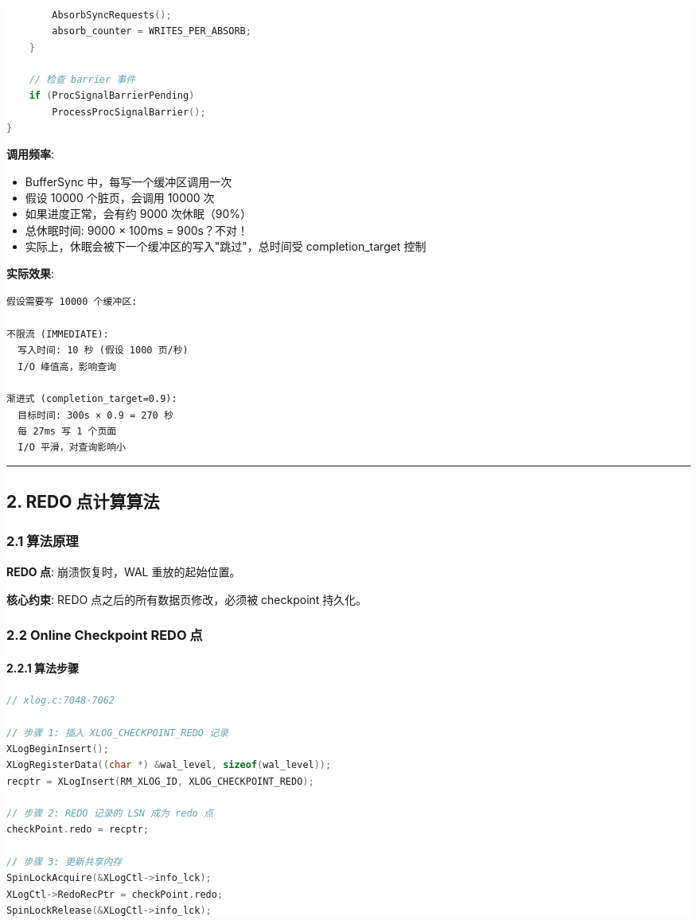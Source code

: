 ```c
        AbsorbSyncRequests();
        absorb_counter = WRITES_PER_ABSORB;
    }

    // 检查 barrier 事件
    if (ProcSignalBarrierPending)
        ProcessProcSignalBarrier();
}
```

**调用频率**:
- BufferSync 中，每写一个缓冲区调用一次
- 假设 10000 个脏页，会调用 10000 次
- 如果进度正常，会有约 9000 次休眠（90%）
- 总休眠时间: 9000 × 100ms = 900s？不对！
- 实际上，休眠会被下一个缓冲区的写入"跳过"，总时间受 completion_target 控制

**实际效果**:
```
假设需要写 10000 个缓冲区:

不限流 (IMMEDIATE):
  写入时间: 10 秒 (假设 1000 页/秒)
  I/O 峰值高，影响查询

渐进式 (completion_target=0.9):
  目标时间: 300s × 0.9 = 270 秒
  每 27ms 写 1 个页面
  I/O 平滑，对查询影响小
```

---

## 2. REDO 点计算算法

### 2.1 算法原理

**REDO 点**: 崩溃恢复时，WAL 重放的起始位置。

**核心约束**: REDO 点之后的所有数据页修改，必须被 checkpoint 持久化。

### 2.2 Online Checkpoint REDO 点

#### 2.2.1 算法步骤

```c
// xlog.c:7048-7062

// 步骤 1: 插入 XLOG_CHECKPOINT_REDO 记录
XLogBeginInsert();
XLogRegisterData((char *) &wal_level, sizeof(wal_level));
recptr = XLogInsert(RM_XLOG_ID, XLOG_CHECKPOINT_REDO);

// 步骤 2: REDO 记录的 LSN 成为 redo 点
checkPoint.redo = recptr;

// 步骤 3: 更新共享内存
SpinLockAcquire(&XLogCtl->info_lck);
XLogCtl->RedoRecPtr = checkPoint.redo;
SpinLockRelease(&XLogCtl->info_lck);
```
